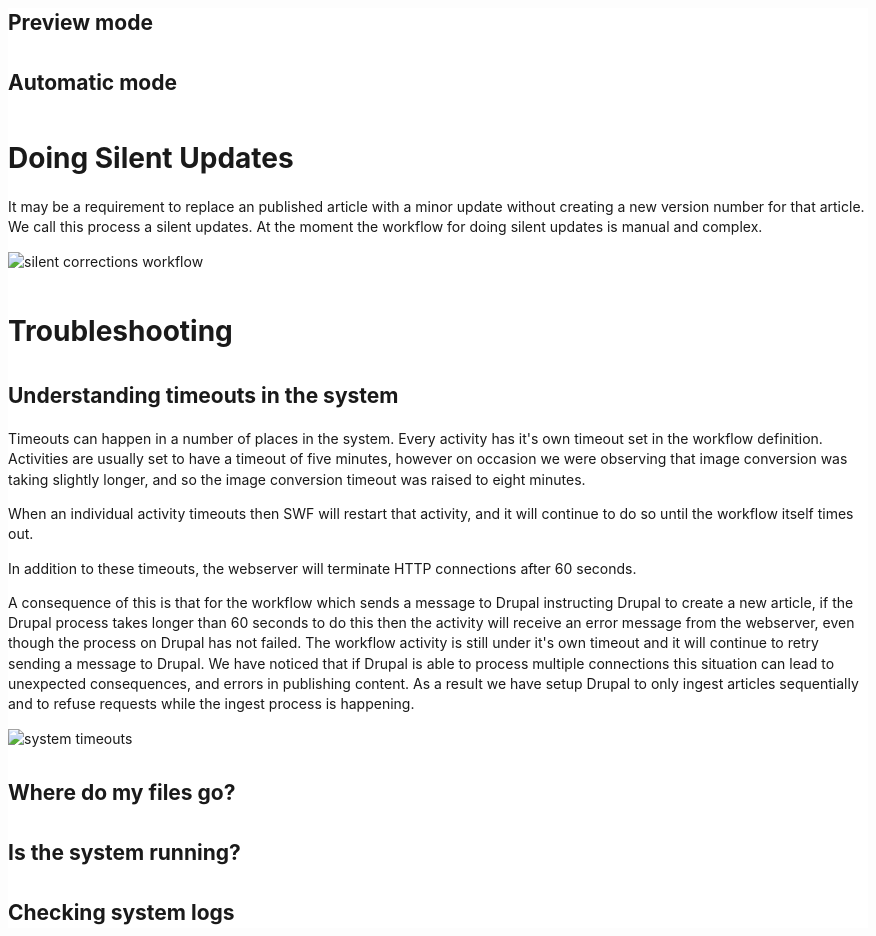 ## Preview mode

## Automatic mode


# Doing Silent Updates

It may be a requirement to replace an published article with a minor update without creating a new version number for that article. We call this process a silent updates. At the moment the workflow for doing silent updates is manual and complex.

![silent corrections workflow][sc-workflow]

[sc-workflow]: https://raw.githubusercontent.com/elifesciences/ppp-project/continuum-user-docs/elife-continuum-docs/silent-updates-workflow.jpg



# Troubleshooting

## Understanding timeouts in the system

Timeouts can happen in a number of places in the system. Every activity has it's own timeout set in the workflow definition. Activities are usually set to have a timeout of five minutes, however on occasion we were observing that image conversion was taking slightly longer, and so the image conversion timeout was raised to eight minutes.

When an individual activity timeouts then SWF will restart that activity, and it will continue to do so until the workflow itself times out.  

In addition to these timeouts, the webserver will terminate HTTP connections after 60 seconds.

A consequence of this is that for the workflow which sends a message to Drupal instructing Drupal to create a new article, if the Drupal process takes longer than 60 seconds to do this then the activity will receive an error message from the webserver, even though the process on Drupal has not failed. The workflow activity is still under it's own timeout and it will continue to retry sending a message to Drupal. We have noticed that if Drupal is able to process multiple connections this situation can lead to unexpected consequences, and errors in publishing content. As a result we have setup Drupal to only ingest articles sequentially and to refuse requests while the ingest process is happening.

![system timeouts][system-timeouts]

[system-timeouts]:https://raw.githubusercontent.com/elifesciences/ppp-project/continuum-user-docs/elife-continuum-docs/continuum-timeouts.jpg

## Where do my files go?

## Is the system running?

## Checking system logs


[high-level-overview]: https://raw.githubusercontent.com/elifesciences/ppp-project/continuum-user-docs/elife-continuum-docs/high-level-overview.jpg
[429]: https://raw.githubusercontent.com/elifesciences/ppp-project/continuum-user-docs/elife-continuum-docs/429-error.png
[uri-config]: https://github.com/elifesciences/builder/blob/master/projects/elife.yaml